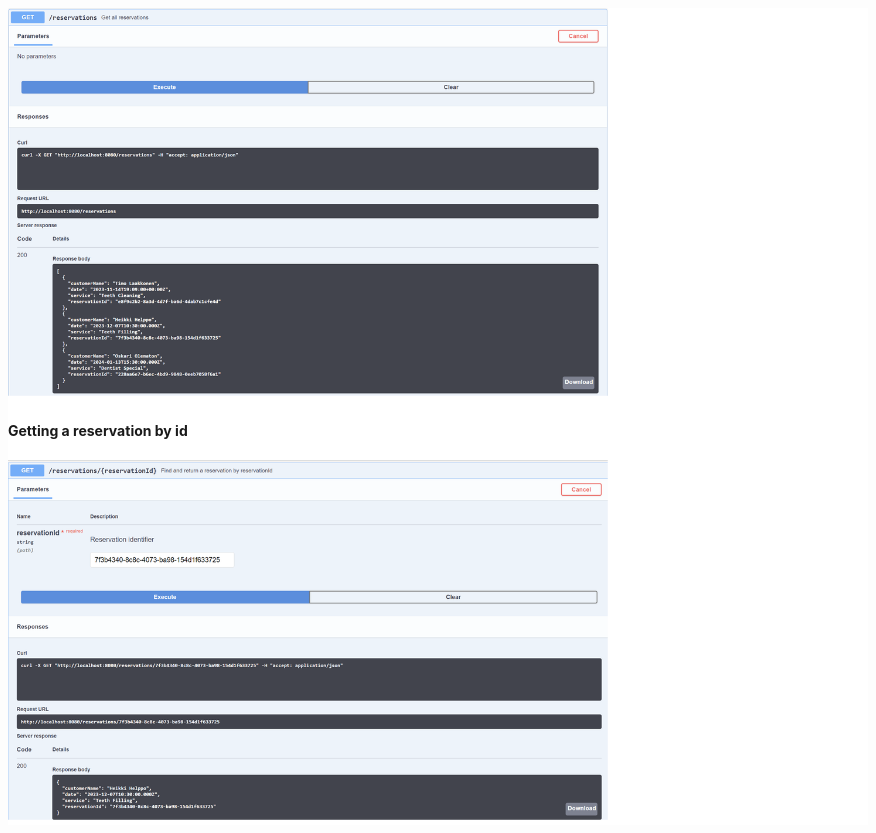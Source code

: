 <img src="./images/p3.png" alt="image 3" width="600"/>

#### Getting a reservation by id   
<img src="./images/p4.png" alt="image 4" width="600"/>
